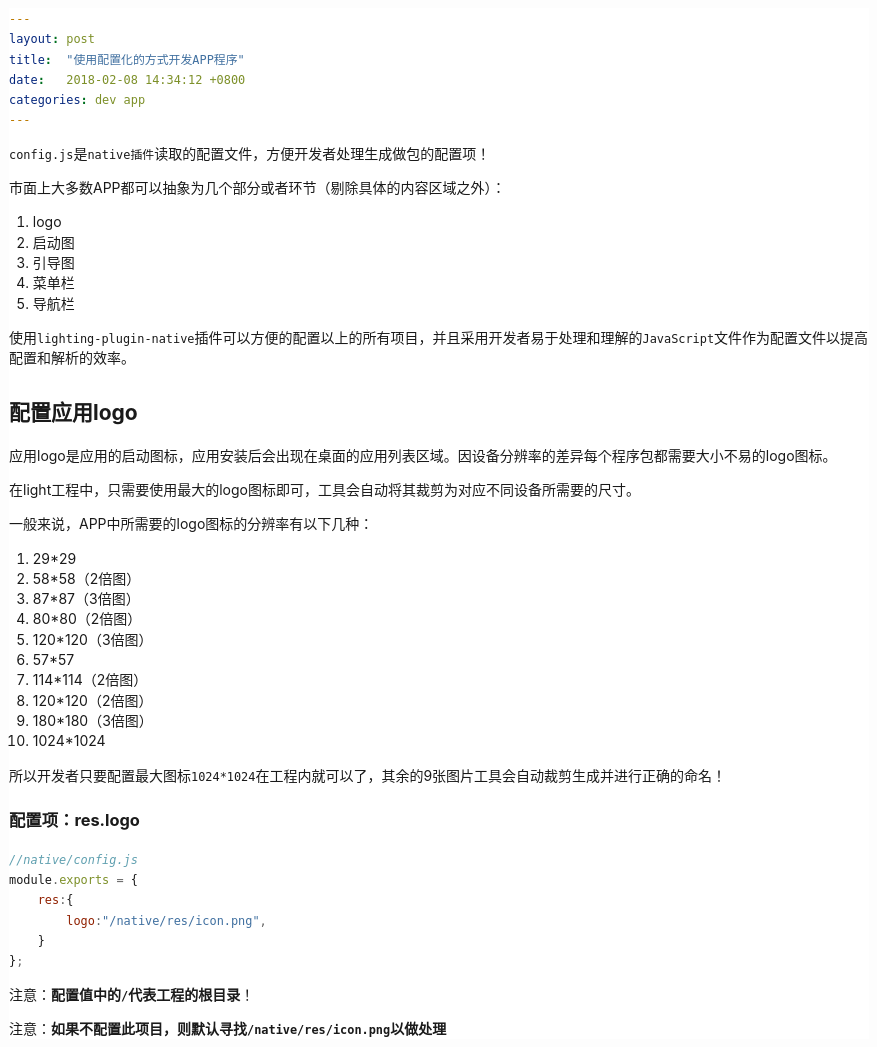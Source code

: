 ```yaml
---
layout: post
title:  "使用配置化的方式开发APP程序"
date:   2018-02-08 14:34:12 +0800
categories: dev app
---
```


`config.js`是`native插件`读取的配置文件，方便开发者处理生成做包的配置项！

市面上大多数APP都可以抽象为几个部分或者环节（剔除具体的内容区域之外）：

1. logo
2. 启动图
3. 引导图
4. 菜单栏
5. 导航栏

使用`lighting-plugin-native`插件可以方便的配置以上的所有项目，并且采用开发者易于处理和理解的`JavaScript`文件作为配置文件以提高配置和解析的效率。

## 配置应用logo

应用logo是应用的启动图标，应用安装后会出现在桌面的应用列表区域。因设备分辨率的差异每个程序包都需要大小不易的logo图标。

在light工程中，只需要使用最大的logo图标即可，工具会自动将其裁剪为对应不同设备所需要的尺寸。

一般来说，APP中所需要的logo图标的分辨率有以下几种：

1. 29*29
2. 58*58（2倍图）
3. 87*87（3倍图）
4. 80*80（2倍图）
5. 120*120（3倍图）
6. 57*57
7. 114*114（2倍图）
8. 120*120（2倍图）
9. 180*180（3倍图）
10. 1024*1024

所以开发者只要配置最大图标`1024*1024`在工程内就可以了，其余的9张图片工具会自动裁剪生成并进行正确的命名！

### 配置项：res.logo

```javascript
//native/config.js
module.exports = {
    res:{
        logo:"/native/res/icon.png",
    }
};
```

注意：**配置值中的`/`代表工程的根目录**！

注意：**如果不配置此项目，则默认寻找`/native/res/icon.png`以做处理**
